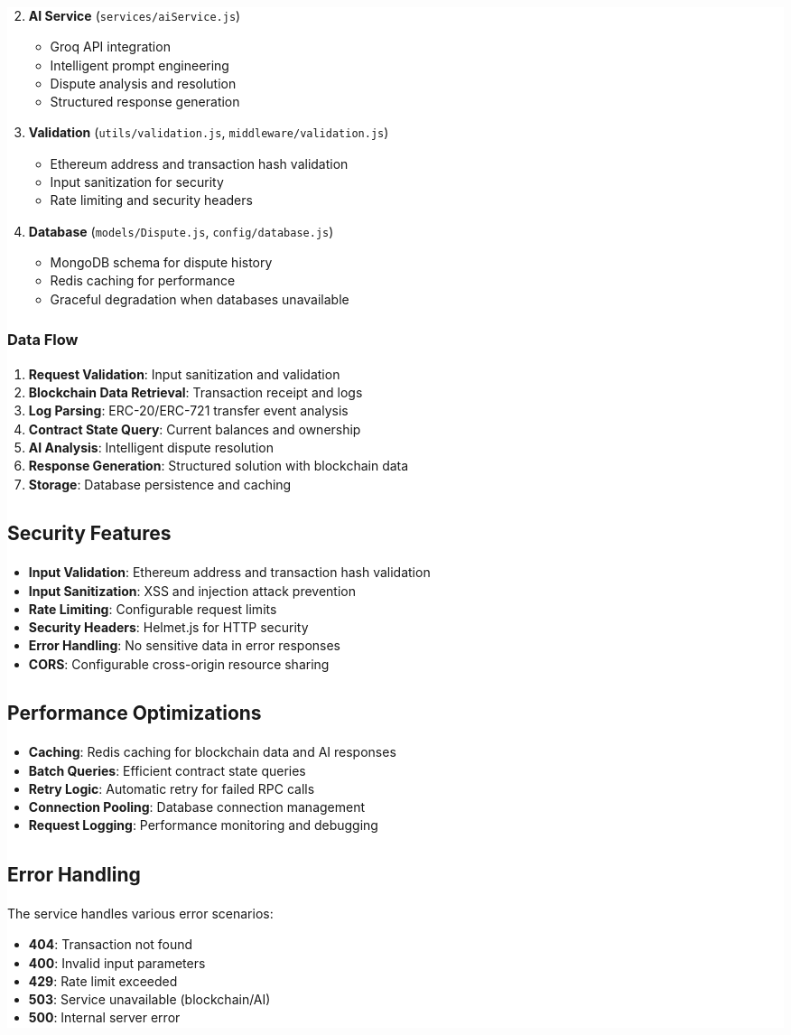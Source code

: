 2. **AI Service** (`services/aiService.js`)
   - Groq API integration
   - Intelligent prompt engineering
   - Dispute analysis and resolution
   - Structured response generation

3. **Validation** (`utils/validation.js`, `middleware/validation.js`)
   - Ethereum address and transaction hash validation
   - Input sanitization for security
   - Rate limiting and security headers

4. **Database** (`models/Dispute.js`, `config/database.js`)
   - MongoDB schema for dispute history
   - Redis caching for performance
   - Graceful degradation when databases unavailable

### Data Flow

1. **Request Validation**: Input sanitization and validation
2. **Blockchain Data Retrieval**: Transaction receipt and logs
3. **Log Parsing**: ERC-20/ERC-721 transfer event analysis
4. **Contract State Query**: Current balances and ownership
5. **AI Analysis**: Intelligent dispute resolution
6. **Response Generation**: Structured solution with blockchain data
7. **Storage**: Database persistence and caching

## Security Features

- **Input Validation**: Ethereum address and transaction hash validation
- **Input Sanitization**: XSS and injection attack prevention
- **Rate Limiting**: Configurable request limits
- **Security Headers**: Helmet.js for HTTP security
- **Error Handling**: No sensitive data in error responses
- **CORS**: Configurable cross-origin resource sharing

## Performance Optimizations

- **Caching**: Redis caching for blockchain data and AI responses
- **Batch Queries**: Efficient contract state queries
- **Retry Logic**: Automatic retry for failed RPC calls
- **Connection Pooling**: Database connection management
- **Request Logging**: Performance monitoring and debugging

## Error Handling

The service handles various error scenarios:

- **404**: Transaction not found
- **400**: Invalid input parameters
- **429**: Rate limit exceeded
- **503**: Service unavailable (blockchain/AI)
- **500**: Internal server error
